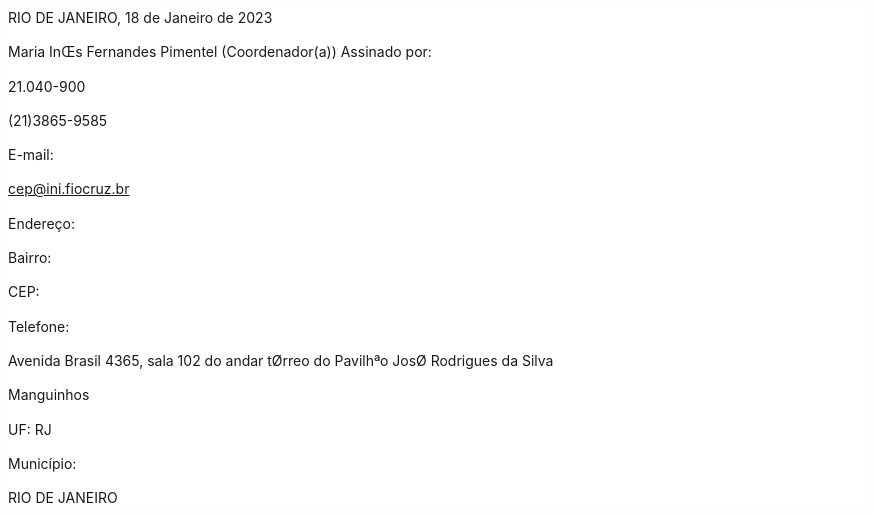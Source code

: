 RIO DE JANEIRO, 18 de Janeiro de 2023

Maria InŒs Fernandes Pimentel (Coordenador(a)) Assinado por:

21.040-900

(21)3865-9585

E-mail:

cep@ini.fiocruz.br

Endereço:

Bairro:

CEP:

Telefone:

Avenida Brasil 4365, sala 102 do andar tØrreo do Pavilhªo JosØ Rodrigues da Silva

Manguinhos

UF: RJ

Município:

RIO DE JANEIRO

